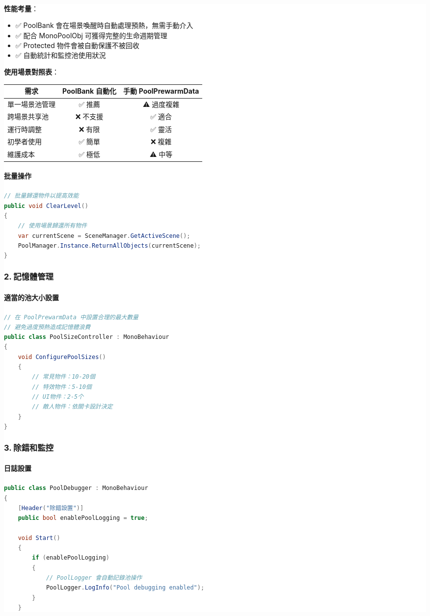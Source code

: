 **性能考量**：
- ✅ PoolBank 會在場景喚醒時自動處理預熱，無需手動介入
- ✅ 配合 MonoPoolObj 可獲得完整的生命週期管理
- ✅ Protected 物件會被自動保護不被回收
- ✅ 自動統計和監控池使用狀況

**使用場景對照表**：

| 需求 | PoolBank 自動化 | 手動 PoolPrewarmData |
|------|:--------------:|:------------------:|
| 單一場景池管理 | ✅ 推薦 | ⚠️ 過度複雜 |
| 跨場景共享池 | ❌ 不支援 | ✅ 適合 |
| 運行時調整 | ❌ 有限 | ✅ 靈活 |
| 初學者使用 | ✅ 簡單 | ❌ 複雜 |
| 維護成本 | ✅ 極低 | ⚠️ 中等 |

#### 批量操作
```csharp
// 批量歸還物件以提高效能
public void ClearLevel()
{
    // 使用場景歸還所有物件
    var currentScene = SceneManager.GetActiveScene();
    PoolManager.Instance.ReturnAllObjects(currentScene);
}
```

### 2. 記憶體管理

#### 適當的池大小設置
```csharp
// 在 PoolPrewarmData 中設置合理的最大數量
// 避免過度預熱造成記憶體浪費
public class PoolSizeController : MonoBehaviour
{
    void ConfigurePoolSizes()
    {
        // 常見物件：10-20個
        // 特效物件：5-10個  
        // UI物件：2-5个
        // 敵人物件：依關卡設計決定
    }
}
```

### 3. 除錯和監控

#### 日誌設置
```csharp
public class PoolDebugger : MonoBehaviour
{
    [Header("除錯設置")]
    public bool enablePoolLogging = true;
    
    void Start()
    {
        if (enablePoolLogging)
        {
            // PoolLogger 會自動記錄池操作
            PoolLogger.LogInfo("Pool debugging enabled");
        }
    }
```